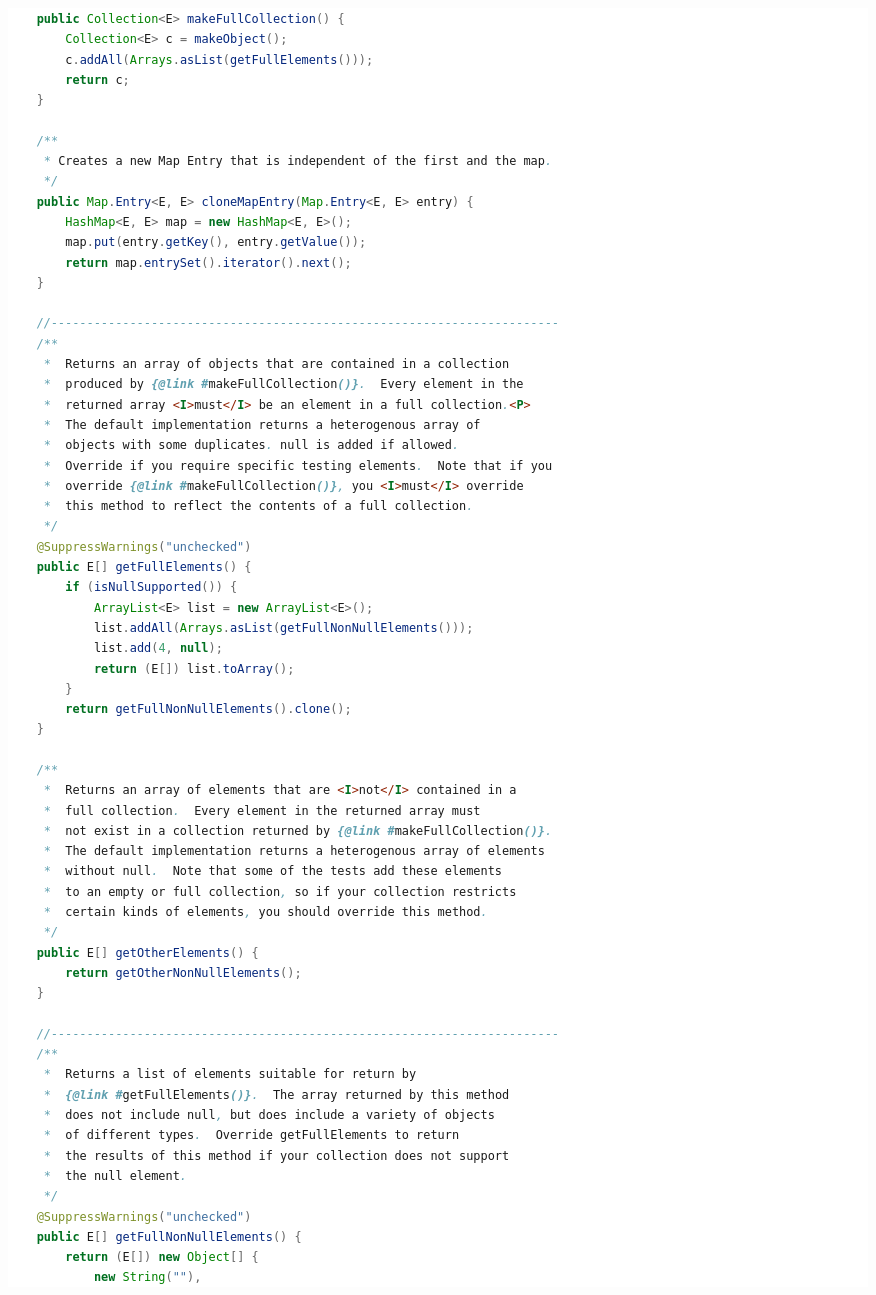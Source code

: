 ```java
    public Collection<E> makeFullCollection() {
        Collection<E> c = makeObject();
        c.addAll(Arrays.asList(getFullElements()));
        return c;
    }

    /**
     * Creates a new Map Entry that is independent of the first and the map.
     */
    public Map.Entry<E, E> cloneMapEntry(Map.Entry<E, E> entry) {
        HashMap<E, E> map = new HashMap<E, E>();
        map.put(entry.getKey(), entry.getValue());
        return map.entrySet().iterator().next();
    }

    //-----------------------------------------------------------------------
    /**
     *  Returns an array of objects that are contained in a collection
     *  produced by {@link #makeFullCollection()}.  Every element in the
     *  returned array <I>must</I> be an element in a full collection.<P>
     *  The default implementation returns a heterogenous array of
     *  objects with some duplicates. null is added if allowed.
     *  Override if you require specific testing elements.  Note that if you
     *  override {@link #makeFullCollection()}, you <I>must</I> override
     *  this method to reflect the contents of a full collection.
     */
    @SuppressWarnings("unchecked")
    public E[] getFullElements() {
        if (isNullSupported()) {
            ArrayList<E> list = new ArrayList<E>();
            list.addAll(Arrays.asList(getFullNonNullElements()));
            list.add(4, null);
            return (E[]) list.toArray();
        }
        return getFullNonNullElements().clone();
    }

    /**
     *  Returns an array of elements that are <I>not</I> contained in a
     *  full collection.  Every element in the returned array must
     *  not exist in a collection returned by {@link #makeFullCollection()}.
     *  The default implementation returns a heterogenous array of elements
     *  without null.  Note that some of the tests add these elements
     *  to an empty or full collection, so if your collection restricts
     *  certain kinds of elements, you should override this method.
     */
    public E[] getOtherElements() {
        return getOtherNonNullElements();
    }

    //-----------------------------------------------------------------------
    /**
     *  Returns a list of elements suitable for return by
     *  {@link #getFullElements()}.  The array returned by this method
     *  does not include null, but does include a variety of objects
     *  of different types.  Override getFullElements to return
     *  the results of this method if your collection does not support
     *  the null element.
     */
    @SuppressWarnings("unchecked")
    public E[] getFullNonNullElements() {
        return (E[]) new Object[] {
            new String(""),
```